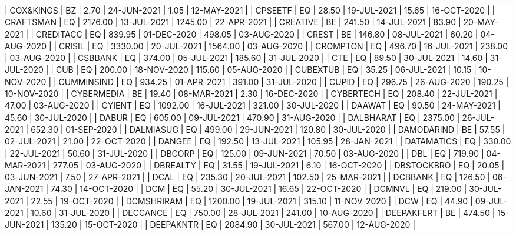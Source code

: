 | COX&KINGS | BZ | 2.70 | 24-JUN-2021 | 1.05 | 12-MAY-2021 |
| CPSEETF | EQ | 28.50 | 19-JUL-2021 | 15.65 | 16-OCT-2020 |
| CRAFTSMAN | EQ | 2176.00 | 13-JUL-2021 | 1245.00 | 22-APR-2021 |
| CREATIVE | BE | 241.50 | 14-JUL-2021 | 83.90 | 20-MAY-2021 |
| CREDITACC | EQ | 839.95 | 01-DEC-2020 | 498.05 | 03-AUG-2020 |
| CREST | BE | 146.80 | 08-JUL-2021 | 60.20 | 04-AUG-2020 |
| CRISIL | EQ | 3330.00 | 20-JUL-2021 | 1564.00 | 03-AUG-2020 |
| CROMPTON | EQ | 496.70 | 16-JUL-2021 | 238.00 | 03-AUG-2020 |
| CSBBANK | EQ | 374.00 | 05-JUL-2021 | 185.60 | 31-JUL-2020 |
| CTE | EQ | 89.50 | 30-JUL-2021 | 14.60 | 31-JUL-2020 |
| CUB | EQ | 200.00 | 18-NOV-2020 | 115.60 | 05-AUG-2020 |
| CUBEXTUB | EQ | 35.25 | 06-JUL-2021 | 10.15 | 10-NOV-2020 |
| CUMMINSIND | EQ | 934.25 | 01-APR-2021 | 391.00 | 31-JUL-2020 |
| CUPID | EQ | 296.75 | 26-AUG-2020 | 190.25 | 10-NOV-2020 |
| CYBERMEDIA | BE | 19.40 | 08-MAR-2021 | 2.30 | 16-DEC-2020 |
| CYBERTECH | EQ | 208.40 | 22-JUL-2021 | 47.00 | 03-AUG-2020 |
| CYIENT | EQ | 1092.00 | 16-JUL-2021 | 321.00 | 30-JUL-2020 |
| DAAWAT | EQ | 90.50 | 24-MAY-2021 | 45.60 | 30-JUL-2020 |
| DABUR | EQ | 605.00 | 09-JUL-2021 | 470.90 | 31-AUG-2020 |
| DALBHARAT | EQ | 2375.00 | 26-JUL-2021 | 652.30 | 01-SEP-2020 |
| DALMIASUG | EQ | 499.00 | 29-JUN-2021 | 120.80 | 30-JUL-2020 |
| DAMODARIND | BE | 57.55 | 02-JUL-2021 | 21.00 | 22-OCT-2020 |
| DANGEE | EQ | 192.50 | 13-JUL-2021 | 105.95 | 28-JAN-2021 |
| DATAMATICS | EQ | 330.00 | 22-JUL-2021 | 50.60 | 31-JUL-2020 |
| DBCORP | EQ | 125.00 | 09-JUN-2021 | 70.50 | 03-AUG-2020 |
| DBL | EQ | 719.90 | 04-MAR-2021 | 277.05 | 03-AUG-2020 |
| DBREALTY | EQ | 31.55 | 19-JUL-2021 | 6.10 | 16-OCT-2020 |
| DBSTOCKBRO | EQ | 20.05 | 03-JUN-2021 | 7.50 | 27-APR-2021 |
| DCAL | EQ | 235.30 | 20-JUL-2021 | 102.50 | 25-MAR-2021 |
| DCBBANK | EQ | 126.50 | 06-JAN-2021 | 74.30 | 14-OCT-2020 |
| DCM | EQ | 55.20 | 30-JUL-2021 | 16.65 | 22-OCT-2020 |
| DCMNVL | EQ | 219.00 | 30-JUL-2021 | 22.55 | 19-OCT-2020 |
| DCMSHRIRAM | EQ | 1200.00 | 19-JUL-2021 | 315.10 | 11-NOV-2020 |
| DCW | EQ | 44.90 | 09-JUL-2021 | 10.60 | 31-JUL-2020 |
| DECCANCE | EQ | 750.00 | 28-JUL-2021 | 241.00 | 10-AUG-2020 |
| DEEPAKFERT | BE | 474.50 | 15-JUN-2021 | 135.20 | 15-OCT-2020 |
| DEEPAKNTR | EQ | 2084.90 | 30-JUL-2021 | 567.00 | 12-AUG-2020 |